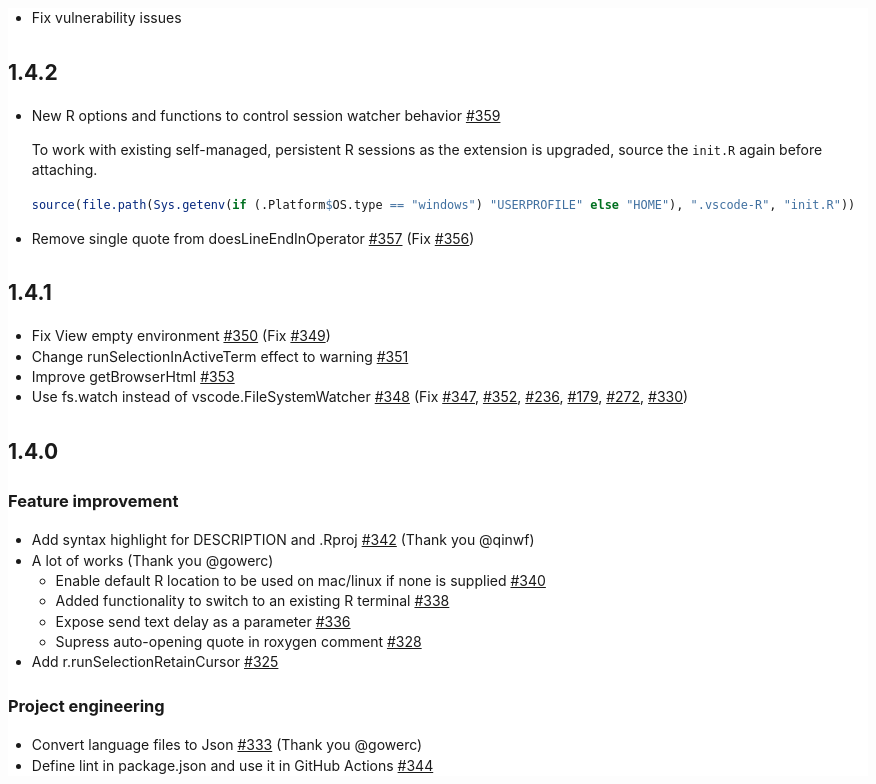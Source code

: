 * Fix vulnerability issues

## 1.4.2

* New R options and functions to control session watcher behavior [#359](https://github.com/jkroening/vscoder/issues/359)

    To work with existing self-managed, persistent R sessions as the extension is upgraded,
    source the `init.R` again before attaching.

    ```r
    source(file.path(Sys.getenv(if (.Platform$OS.type == "windows") "USERPROFILE" else "HOME"), ".vscode-R", "init.R"))
    ```

* Remove single quote from doesLineEndInOperator [#357](https://github.com/jkroening/vscoder/issues/357) (Fix [#356](https://github.com/jkroening/vscoder/issues/356))

## 1.4.1

* Fix View empty environment [#350](https://github.com/jkroening/vscoder/issues/350) (Fix [#349](https://github.com/jkroening/vscoder/issues/349))
* Change runSelectionInActiveTerm effect to warning [#351](https://github.com/jkroening/vscoder/issues/351)
* Improve getBrowserHtml [#353](https://github.com/jkroening/vscoder/issues/353)
* Use fs.watch instead of vscode.FileSystemWatcher [#348](https://github.com/jkroening/vscoder/issues/348) (Fix [#347](https://github.com/jkroening/vscoder/issues/347), [#352](https://github.com/jkroening/vscoder/issues/352), [#236](https://github.com/jkroening/vscoder/issues/236), [#179](https://github.com/jkroening/vscoder/issues/179), [#272](https://github.com/jkroening/vscoder/issues/272), [#330](https://github.com/jkroening/vscoder/issues/330))

## 1.4.0

### Feature improvement

* Add syntax highlight for DESCRIPTION and .Rproj [#342](https://github.com/jkroening/vscoder/issues/342) (Thank you @qinwf)
* A lot of works (Thank you @gowerc)
  * Enable default R location to be used on mac/linux if none is supplied [#340](https://github.com/jkroening/vscoder/issues/340)
  * Added functionality to switch to an existing R terminal [#338](https://github.com/jkroening/vscoder/issues/338)
  * Expose send text delay as a parameter [#336](https://github.com/jkroening/vscoder/issues/336)
  * Supress auto-opening quote in roxygen comment [#328](https://github.com/jkroening/vscoder/issues/328)
* Add r.runSelectionRetainCursor [#325](https://github.com/jkroening/vscoder/issues/325)

### Project engineering

* Convert language files to Json [#333](https://github.com/jkroening/vscoder/issues/333) (Thank you @gowerc)
* Define lint in package.json and use it in GitHub Actions [#344](https://github.com/jkroening/vscoder/issues/344)
